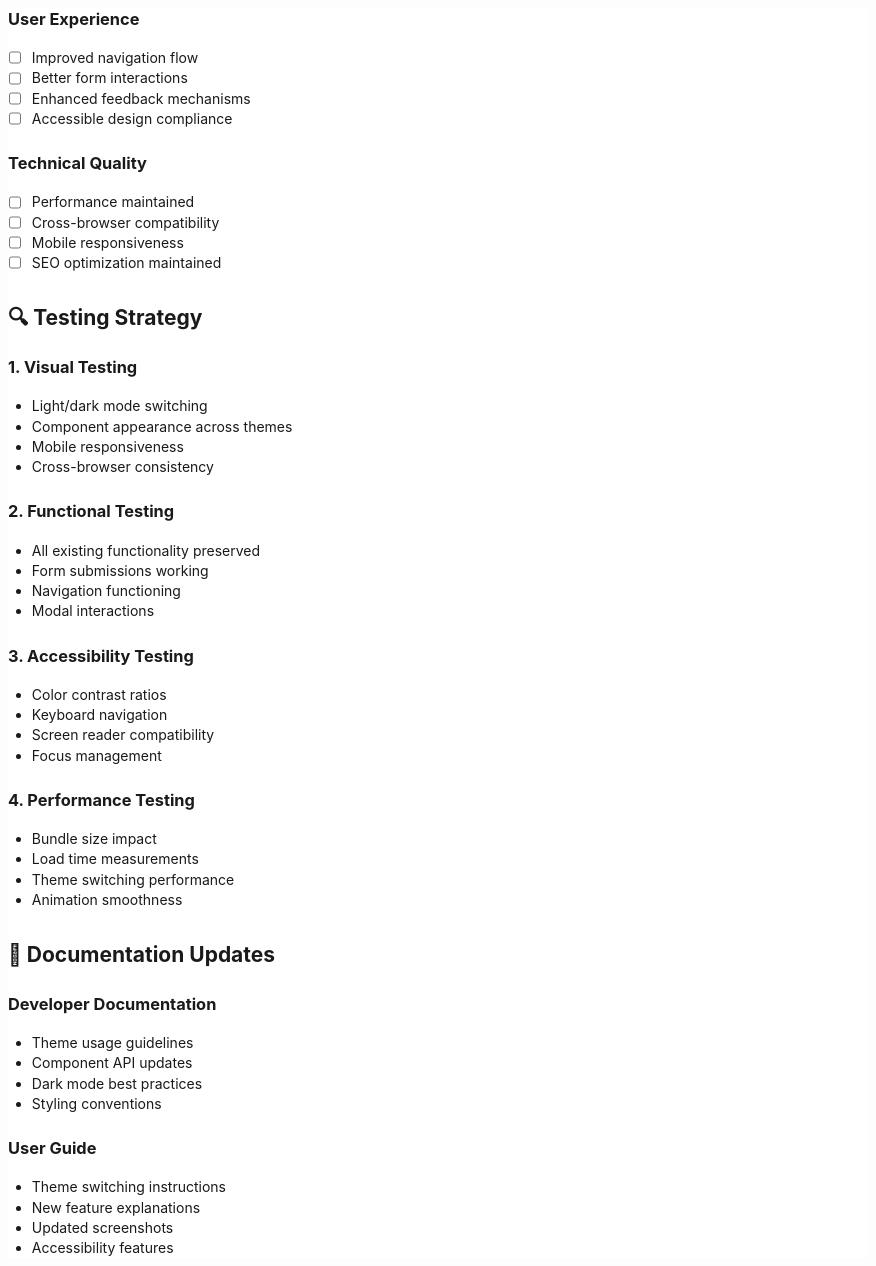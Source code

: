 ### User Experience
- [ ] Improved navigation flow
- [ ] Better form interactions
- [ ] Enhanced feedback mechanisms
- [ ] Accessible design compliance

### Technical Quality
- [ ] Performance maintained
- [ ] Cross-browser compatibility
- [ ] Mobile responsiveness
- [ ] SEO optimization maintained

## 🔍 Testing Strategy

### 1. Visual Testing
- Light/dark mode switching
- Component appearance across themes
- Mobile responsiveness
- Cross-browser consistency

### 2. Functional Testing
- All existing functionality preserved
- Form submissions working
- Navigation functioning
- Modal interactions

### 3. Accessibility Testing
- Color contrast ratios
- Keyboard navigation
- Screen reader compatibility
- Focus management

### 4. Performance Testing
- Bundle size impact
- Load time measurements
- Theme switching performance
- Animation smoothness

## 📝 Documentation Updates

### Developer Documentation
- Theme usage guidelines
- Component API updates
- Dark mode best practices
- Styling conventions

### User Guide
- Theme switching instructions
- New feature explanations
- Updated screenshots
- Accessibility features
